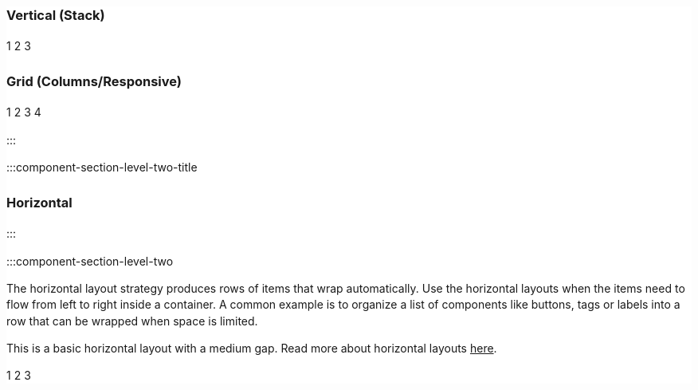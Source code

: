   <div cds-layout="vertical gap:lg align:horizontal-center">
    <h3 cds-text="section center">Vertical (Stack)</h3>
    <section class="cds-demo" layout>
      <div cds-layout="vertical gap:md">
        <cds-placeholder>1</cds-placeholder>
        <cds-placeholder>2</cds-placeholder>
        <cds-placeholder>3</cds-placeholder>
      </div>
    </section>
  </div>

  <div cds-layout="vertical gap:lg">
    <h3 cds-text="section center">Grid (Columns/Responsive)</h3>
      <section class="cds-demo" layout>
        <div cds-layout="grid cols@sm:6 gap:md">
          <cds-placeholder>1</cds-placeholder>
          <cds-placeholder>2</cds-placeholder>
          <cds-placeholder>3</cds-placeholder>
          <cds-placeholder>4</cds-placeholder>
        </div>
      </section>
  </div>
</div>
</doc-demo>

:::

:::component-section-level-two-title

### Horizontal

:::

:::component-section-level-two

The horizontal layout strategy produces rows of items that wrap automatically. Use the horizontal layouts when the items need to flow from left to right inside a container. A common example is to organize a list of components like buttons, tags or labels into a row that can be wrapped when space is limited.

This is a basic horizontal layout with a medium gap. Read more about horizontal layouts [here](/foundation/layouts/horizontal/).

<doc-demo>
<section class="cds-demo" layout>
  <div cds-layout="horizontal gap:md">
    <cds-placeholder>1</cds-placeholder>
    <cds-placeholder>2</cds-placeholder>
    <cds-placeholder>3</cds-placeholder>
  </div>
</section>
</doc-demo>

<doc-code>
